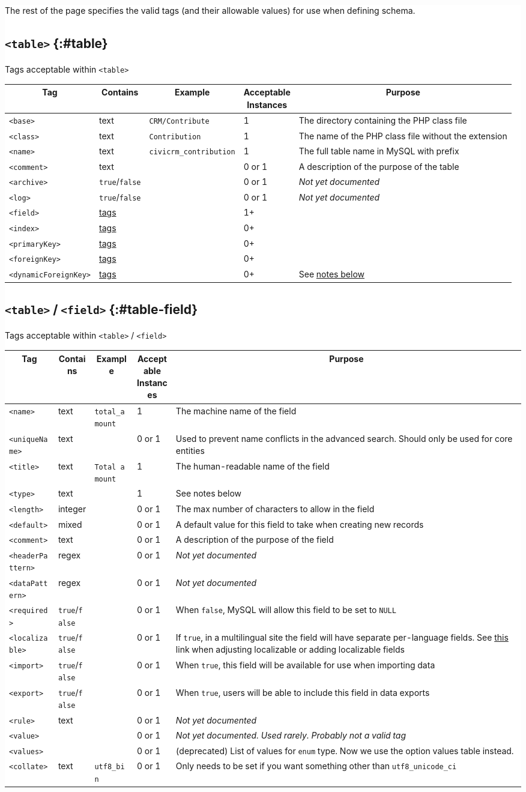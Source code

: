 The rest of the page specifies the valid tags (and their allowable values) for use when defining schema.

## `<table>` {:#table}

Tags acceptable within `<table>`

| Tag | Contains | Example | Acceptable<br>Instances | Purpose |
| -- | -- | -- | -- | -- |
| `<base>` | text | `CRM/Contribute` | 1 | The directory containing the PHP class file |
| `<class>` | text | `Contribution` | 1 | The name of the PHP class file without the extension |
| `<name>` | text | `civicrm_contribution` | 1 | The full table name in MySQL with prefix
| `<comment>` | text | | 0 or 1 | A description of the purpose of the table
| `<archive>` | `true`/`false` | | 0 or 1 | *Not yet documented*
| `<log>` | `true`/`false` | | 0 or 1 | *Not yet documented*
| `<field>` | [tags](#table-field) |  | 1+ |  |
| `<index>` | [tags](#table-index) |  |  0+ |  |
| `<primaryKey>` | [tags](#table-primaryKey) |  |  0+ |  |
| `<foreignKey>` | [tags](#table-foreignKey) |  |  0+ |  |
| `<dynamicForeignKey>` | [tags](#table-dynamicForeignKey) |  |  0+ | See [notes below](#table-dynamicForeignKey) |


## `<table>` / `<field>` {:#table-field}

Tags acceptable within `<table>` / `<field>`

| Tag | Contains | Example | Acceptable<br>Instances | Purpose |
| -- | -- | -- | -- | -- |
| `<name>` | text | `total_amount` | 1  | The machine name of the field |
| `<uniqueName>` | text |  | 0 or 1 | Used to prevent name conflicts in the advanced search. Should only be used for core entities |
| `<title>` | text | `Total amount` | 1 | The human-readable name of the field |
| `<type>` | text |  | 1 | See notes below |
| `<length>` | integer |  | 0 or 1 | The max number of characters to allow in the field |
| `<default>` | mixed |  | 0 or 1 | A default value for this field to take when creating new records |
| `<comment>` | text |  | 0 or 1 | A description of the purpose of the field |
| `<headerPattern>` | regex |  | 0 or 1 | *Not yet documented* |
| `<dataPattern>` | regex |  | 0 or 1 | *Not yet documented* |
| `<required>` | `true`/`false` |  | 0 or 1 | When `false`, MySQL will allow this field to be set to `NULL` |
| `<localizable>` | `true`/`false` |  | 0 or 1 | If `true`, in a multilingual site the field will have separate per-language fields. See [this](https://docs.civicrm.org/dev/en/latest/translation/database/) link when adjusting localizable or adding localizable fields|
| `<import>` | `true`/`false` |  | 0 or 1 | When `true`, this field will be available for use when importing data |
| `<export>` | `true`/`false` |  | 0 or 1 | When `true`, users will be able to include this field in data exports |
| `<rule>` | text |  | 0 or 1 | *Not yet documented* |
| `<value>` |  |  | 0 or 1 | *Not yet documented. Used rarely. Probably not a valid tag* |
| `<values>` |  |  | 0 or 1 | (deprecated) List of values for `enum` type. Now we use the option values table instead. |
| `<collate>` | text | `utf8_bin` | 0 or 1 | Only needs to be set if you want something other than `utf8_unicode_ci` |